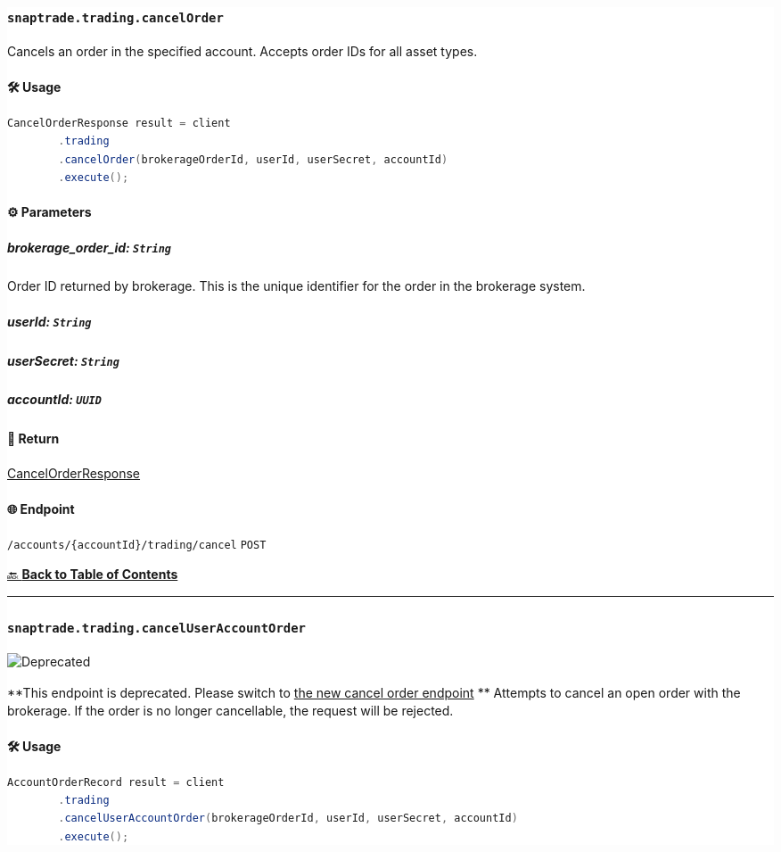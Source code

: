 ### `snaptrade.trading.cancelOrder`<a id="snaptradetradingcancelorder"></a>

Cancels an order in the specified account. Accepts order IDs for all asset types.


#### 🛠️ Usage<a id="🛠️-usage"></a>

```java
CancelOrderResponse result = client
        .trading
        .cancelOrder(brokerageOrderId, userId, userSecret, accountId)
        .execute();
```

#### ⚙️ Parameters<a id="⚙️-parameters"></a>

##### brokerage_order_id: `String`<a id="brokerage_order_id-string"></a>

Order ID returned by brokerage. This is the unique identifier for the order in the brokerage system.

##### userId: `String`<a id="userid-string"></a>

##### userSecret: `String`<a id="usersecret-string"></a>

##### accountId: `UUID`<a id="accountid-uuid"></a>

#### 🔄 Return<a id="🔄-return"></a>

[CancelOrderResponse](./src/main/java/com/konfigthis/client/model/CancelOrderResponse.java)

#### 🌐 Endpoint<a id="🌐-endpoint"></a>

`/accounts/{accountId}/trading/cancel` `POST`

[🔙 **Back to Table of Contents**](#table-of-contents)

---


### `snaptrade.trading.cancelUserAccountOrder`<a id="snaptradetradingcanceluseraccountorder"></a>
![Deprecated](https://img.shields.io/badge/deprecated-yellow)

**This endpoint is deprecated. Please switch to [the new cancel order endpoint](/reference/Trading/Trading_cancelOrder) **
Attempts to cancel an open order with the brokerage. If the order is no longer cancellable, the request will be rejected.


#### 🛠️ Usage<a id="🛠️-usage"></a>

```java
AccountOrderRecord result = client
        .trading
        .cancelUserAccountOrder(brokerageOrderId, userId, userSecret, accountId)
        .execute();
```

